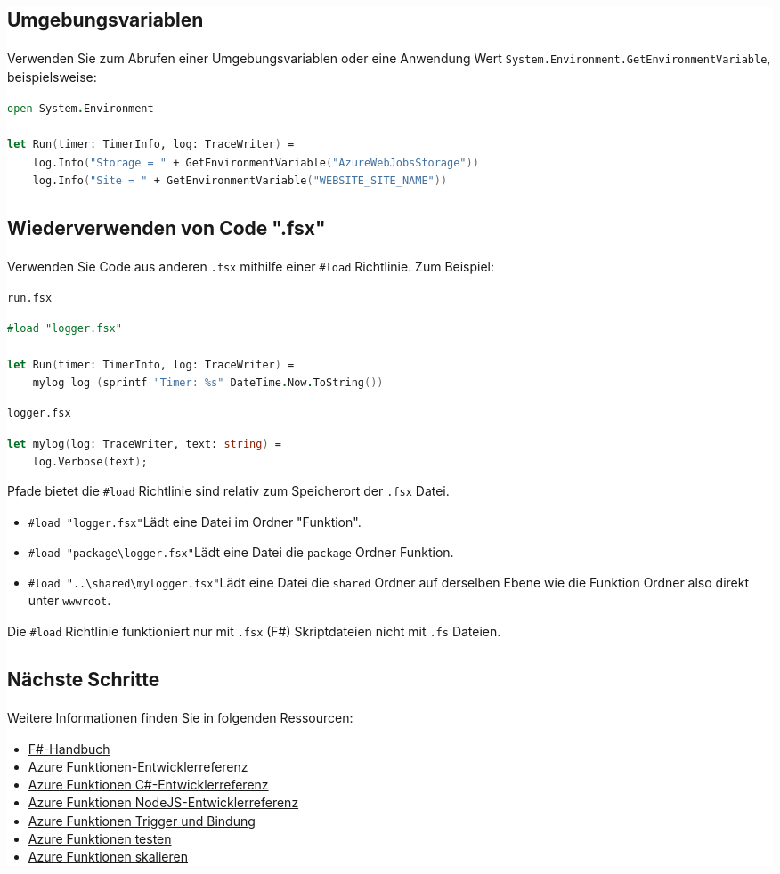 ## <a name="environment-variables"></a>Umgebungsvariablen

Verwenden Sie zum Abrufen einer Umgebungsvariablen oder eine Anwendung Wert `System.Environment.GetEnvironmentVariable`, beispielsweise:

```fsharp
open System.Environment

let Run(timer: TimerInfo, log: TraceWriter) =
    log.Info("Storage = " + GetEnvironmentVariable("AzureWebJobsStorage"))
    log.Info("Site = " + GetEnvironmentVariable("WEBSITE_SITE_NAME"))
```

## <a name="reusing-fsx-code"></a>Wiederverwenden von Code ".fsx"

Verwenden Sie Code aus anderen `.fsx` mithilfe einer `#load` Richtlinie. Zum Beispiel:

`run.fsx`

```fsharp
#load "logger.fsx"

let Run(timer: TimerInfo, log: TraceWriter) =
    mylog log (sprintf "Timer: %s" DateTime.Now.ToString())
```

`logger.fsx`

```fsharp
let mylog(log: TraceWriter, text: string) =
    log.Verbose(text);
```

Pfade bietet die `#load` Richtlinie sind relativ zum Speicherort der `.fsx` Datei.

* `#load "logger.fsx"`Lädt eine Datei im Ordner "Funktion".

* `#load "package\logger.fsx"`Lädt eine Datei die `package` Ordner Funktion.

* `#load "..\shared\mylogger.fsx"`Lädt eine Datei die `shared` Ordner auf derselben Ebene wie die Funktion Ordner also direkt unter `wwwroot`.

Die `#load` Richtlinie funktioniert nur mit `.fsx` (F#) Skriptdateien nicht mit `.fs` Dateien.

## <a name="next-steps"></a>Nächste Schritte

Weitere Informationen finden Sie in folgenden Ressourcen:

* [F#-Handbuch](https://docs.microsoft.com/en-us/dotnet/articles/fsharp/index)
* [Azure Funktionen-Entwicklerreferenz](functions-reference.md)
* [Azure Funktionen C#-Entwicklerreferenz](functions-reference-csharp.md)
* [Azure Funktionen NodeJS-Entwicklerreferenz](functions-reference-node.md)
* [Azure Funktionen Trigger und Bindung](functions-triggers-bindings.md)
* [Azure Funktionen testen](functions-test-a-function.md)
* [Azure Funktionen skalieren](functions-scale.md)
